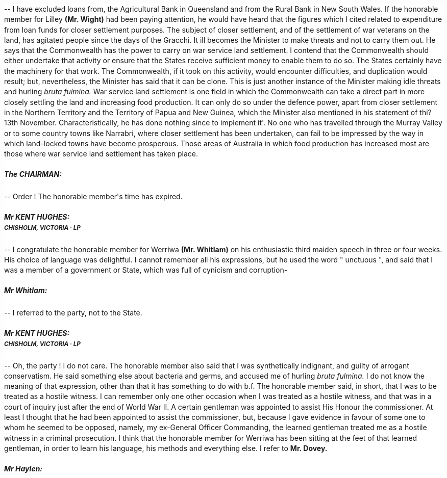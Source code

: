-- I have excluded loans from, the Agricultural Bank in Queensland and from the Rural Bank in New South Wales. If the honorable member for Lilley  **(Mr. Wight)**  had been paying attention, he would have heard that the figures which I cited related to expenditure from loan funds for closer settlement purposes. The subject of closer settlement, and of the settlement of war veterans on the land, has agitated people since the days of the Gracchi. It ill becomes the Minister to make threats and not to carry them out. He says that the Commonwealth has the power to carry on war service land settlement. I contend that the Commonwealth should either undertake that activity or ensure that the States receive sufficient money to enable them to do so. The States certainly have the machinery for that work. The Commonwealth, if it took on this activity, would encounter difficulties, and duplication would result; but, nevertheless, the Minister has said that it can be clone. This is just another instance of the Minister making idle threats and hurling  *bruta fulmina.*  War service land settlement is one field in which the Commonwealth can take a direct part in more closely settling the land and increasing food production. It can only do so under the defence power, apart from closer settlement in the Northern Territory and the Territory of Papua and New Guinea, which the Minister also mentioned in his statement of thi? 13th November. Characteristically, he has done nothing since to implement it'. No one who has travelled through the Murray Valley or to some country towns like Narrabri, where closer settlement has been undertaken, can fail to be impressed by the way in which land-locked towns have become prosperous. Those areas of Australia in which food production has increased most are those where war service land settlement has taken place. 

##### The CHAIRMAN:

-- Order ! The honorable member's time has expired. 

##### Mr KENT HUGHES:<br><small class="text-muted">CHISHOLM, VICTORIA &middot; LP</small>

-- I congratulate the honorable member for Werriwa  **(Mr. Whitlam)**  on his enthusiastic third maiden speech in three or four weeks.  His  choice of language was delightful. I cannot remember all his expressions, but he used the word " unctuous ", and said that I was a member of a government or State, which was full of cynicism and corruption- 

##### Mr Whitlam:

--  I referred to the party, not to the State. 

##### Mr KENT HUGHES:<br><small class="text-muted">CHISHOLM, VICTORIA &middot; LP</small>

-- Oh, the party ! I do not care. The honorable member also said that I was synthetically indignant, and guilty of arrogant conservatism. He said something else about bacteria and germs, and accused me of hurling  *bruta fulmina.*  I do not know the meaning of that expression, other than that it has something to do with b.f. The honorable member said, in short, that I was to be treated as a hostile witness. I can remember only one other occasion when I was treated as a hostile witness, and that was in a court of inquiry just after the end of World War II. A certain gentleman was appointed to assist  His  Honour the commissioner. At least I thought that he had been appointed to assist the commissioner, but, because I gave evidence in favour of some one to whom he seemed to be opposed, namely, my ex-General Officer Commanding, the learned gentleman treated me as a hostile witness in a criminal prosecution. I think that the honorable member for Werriwa has been sitting at the feet of that learned gentleman, in order to learn his language, his methods and everything else. I refer to  **Mr. Dovey.** 

##### Mr Haylen:
